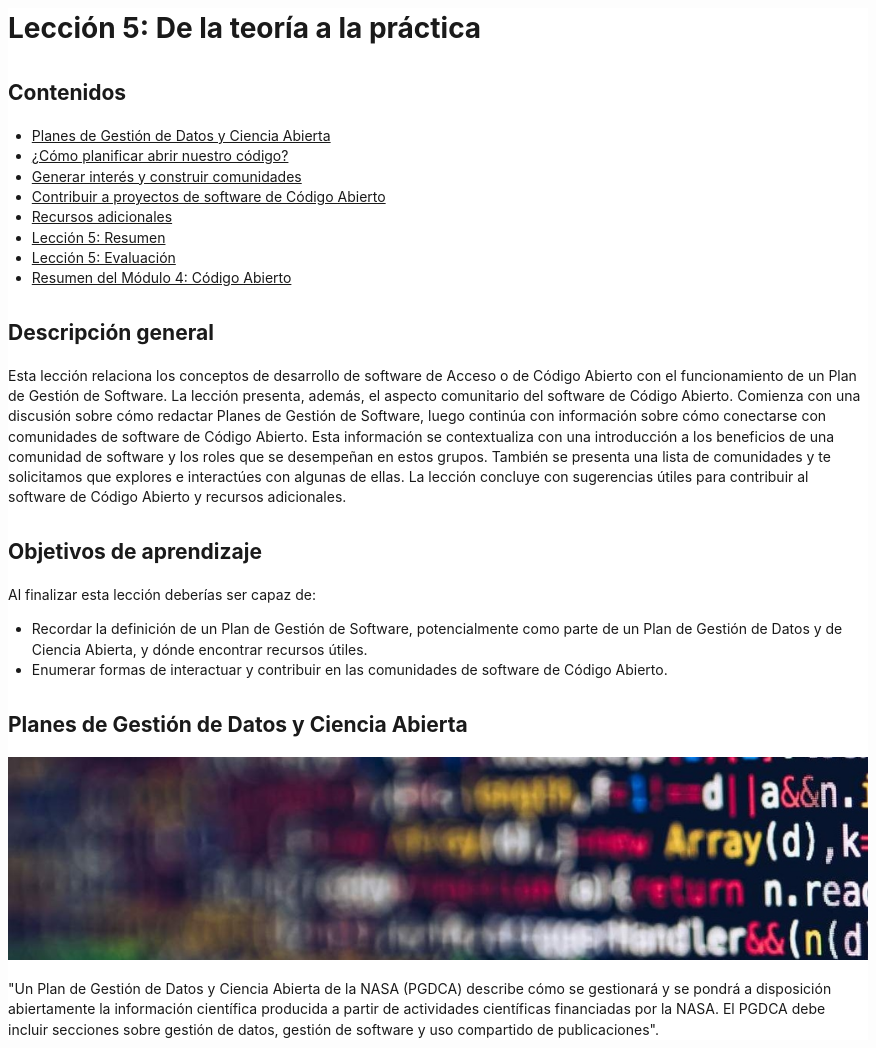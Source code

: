 # Lección 5: De la teoría a la práctica

## Contenidos

- [Planes de Gestión de Datos y Ciencia Abierta](#planes-de-gesti%C3%B3n-de-datos-y-ciencia-abierta)
- [¿Cómo planificar abrir nuestro código?](#c%C3%B3mo-planeamos-hacer-nuestro-c%C3%B3digo-abierto)
- [Generar interés y construir comunidades](#generar-inter%C3%A9s-y-construir-comunidades)
- [Contribuir a proyectos de software de Código Abierto](#contribuir-a-proyectos-de-software-de-c%C3%B3digo-abierto)
- [Recursos adicionales](#recursos-adicionales)
- [Lección 5: Resumen](#lecci%C3%B3n-5-resumen)
- [Lección 5: Evaluación](#lecci%C3%B3n-5-evaluaci%C3%B3n)
- [Resumen del Módulo 4: Código Abierto](#resumen-del-m%C3%B3dulo-4-c%C3%B3digo-abierto)

## Descripción general

Esta lección relaciona los conceptos de desarrollo de software de Acceso o de Código Abierto con el funcionamiento de un Plan de Gestión de Software. La lección presenta, además, el aspecto comunitario del software de Código Abierto. Comienza con una discusión sobre cómo redactar Planes de Gestión de Software, luego continúa con información sobre cómo conectarse con comunidades de software de Código Abierto. Esta información se contextualiza con una introducción a los beneficios de una comunidad de software y los roles que se desempeñan en estos grupos. También se presenta una lista de comunidades y te solicitamos que explores e interactúes con algunas de ellas. La lección concluye con sugerencias útiles para contribuir al software de Código Abierto y recursos adicionales.

## Objetivos de aprendizaje

Al finalizar esta lección deberías ser capaz de:

- Recordar la definición de un Plan de Gestión de Software, potencialmente como parte de un Plan de Gestión de Datos y de Ciencia Abierta, y dónde encontrar recursos útiles.
- Enumerar formas de interactuar y contribuir en las comunidades de software de Código Abierto.

## Planes de Gestión de Datos y Ciencia Abierta

<img style="width: 100%; height: auto;" src="../images/media/codebg_es.jpg">

"Un Plan de Gestión de Datos y Ciencia Abierta de la NASA (PGDCA) describe cómo se gestionará y se pondrá a disposición abiertamente la información científica producida a partir de actividades científicas financiadas por la NASA. El PGDCA debe incluir secciones sobre gestión de datos, gestión de software y uso compartido de publicaciones".
